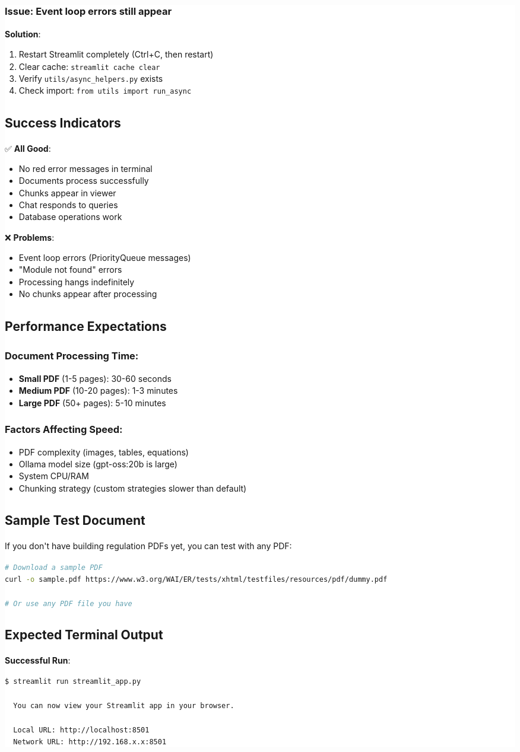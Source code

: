 ### Issue: Event loop errors still appear
**Solution**:
1. Restart Streamlit completely (Ctrl+C, then restart)
2. Clear cache: `streamlit cache clear`
3. Verify `utils/async_helpers.py` exists
4. Check import: `from utils import run_async`

## Success Indicators

✅ **All Good**:
- No red error messages in terminal
- Documents process successfully
- Chunks appear in viewer
- Chat responds to queries
- Database operations work

❌ **Problems**:
- Event loop errors (PriorityQueue messages)
- "Module not found" errors
- Processing hangs indefinitely
- No chunks appear after processing

## Performance Expectations

### Document Processing Time:
- **Small PDF** (1-5 pages): 30-60 seconds
- **Medium PDF** (10-20 pages): 1-3 minutes
- **Large PDF** (50+ pages): 5-10 minutes

### Factors Affecting Speed:
- PDF complexity (images, tables, equations)
- Ollama model size (gpt-oss:20b is large)
- System CPU/RAM
- Chunking strategy (custom strategies slower than default)

## Sample Test Document

If you don't have building regulation PDFs yet, you can test with any PDF:

```bash
# Download a sample PDF
curl -o sample.pdf https://www.w3.org/WAI/ER/tests/xhtml/testfiles/resources/pdf/dummy.pdf

# Or use any PDF file you have
```

## Expected Terminal Output

**Successful Run**:
```
$ streamlit run streamlit_app.py

  You can now view your Streamlit app in your browser.

  Local URL: http://localhost:8501
  Network URL: http://192.168.x.x:8501
```
